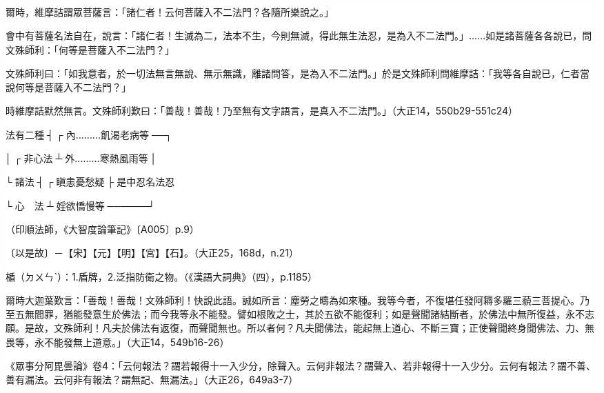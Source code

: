 [^1]: 〔第二十五〕－【元】【明】，第二十五＝第二十【宮】，第二十五＋（之餘）【石】。（大正25，168d，n.9）

[^2]: 法等、法忍：忍諸煩惱。忍恭敬供養瞋惱婬法。內外法中忍多義。（印順法師，《大智度論筆記》〔C012〕p.204）

[^3]: 生忍：忍敬瞋人；法忍：忍敬瞋法。（印順法師，《大智度論筆記》〔A035〕p.67）

[^4]: 鞊＝詰【宋】【元】【明】【宮】。（大正25，168d，n.14）

[^5]: 參見《維摩詰所說經》卷中〈9 入不二法門品〉：

爾時，維摩詰謂眾菩薩言：「諸仁者！云何菩薩入不二法門？各隨所樂說之。」

會中有菩薩名法自在，說言：「諸仁者！生滅為二，法本不生，今則無滅，得此無生法忍，是為入不二法門。」......如是諸菩薩各各說已，問文殊師利：「何等是菩薩入不二法門？」

文殊師利曰：「如我意者，於一切法無言無說、無示無識，離諸問答，是為入不二法門。」於是文殊師利問維摩詰：「我等各自說已，仁者當說何等是菩薩入不二法門？」

時維摩詰默然無言。文殊師利歎曰：「善哉！善哉！乃至無有文字語言，是真入不二法門。」（大正14，550b29-551c24）

[^6]: 住＝作【宋】【元】【明】【宮】【石】。（大正25，168d，n.15）

[^7]: ┌ 眾生..............................是中忍名生忍。

法有二種 ┤ ┌ 內.........飢渴老病等 ──┐

│ ┌ 非心法 ┴ 外.........寒熱風雨等 │

└ 諸法 ┤ ┌ 瞋恚憂愁疑 ├ 是中忍名法忍

└ 心　法 ┴ 婬欲憍慢等 ──────┘

（印順法師，《大智度論筆記》〔A005〕p.9）

[^8]: 〔諸〕－【宋】【元】【明】【宮】。（大正25，168d，n.18）

[^9]: 〔先〕－【宋】【元】【明】【宮】。（大正25，168d，n.19）

[^10]: 參見釋厚觀、郭忠生合編，〈《大智度論》之本文相互索引〉，《正觀》（6），p.34：《大智度論》卷14（大正25，164b19-168a27）。

[^11]: 一切法有二，法有二種，非心法有二，心法有二。（印順法師，《大智度論筆記》〔I079〕p.481）

[^12]: 罪福：殺眾生無記心便無罪，慈念眾生無所與得大福。（印順法師，《大智度論筆記》〔D032〕p.283）

〔以是故〕－【宋】【元】【明】【宮】【石】。（大正25，168d，n.21）

[^13]: 《增壹阿含經》卷39：「世尊告諸比丘：有世八法隨生迴轉。云何為八？一者、利，二者、衰，三者、毀，四者、譽，五者、稱，六者、譏，七者、苦，八者、樂。」（大正2，764b14-16）

[^14]: 牢：10.堅固，牢固，經久。（《漢語大詞典》（六），p.240）

[^15]: 強：3.亦作"彊"。壯健，青壯。（《漢語大詞典》（四），p.131）

[^16]: 畏怖＝怖畏【宋】【元】【明】【宮】。（大正25，168d，n.22）

[^17]: 机（ㄨㄟˋ）：砧板。机上肉：砧板上的肉，比喻任人宰割者。（《漢語大詞典》（四），p.745）

[^18]: 烏＝鳥【宋】【宮】。（大正25，168d，n.23）

[^19]: 對：18.逢，遇。（《漢語大詞典》（二），p.1293）

[^20]: 人＋（先）【宋】【元】【明】【宮】【石】。（大正25，168d，n.24）

[^21]: 〔得道〕－【宋】【元】【明】【宮】。（大正25，168d，n.25）

[^22]: 小＋（苦）【宋】【元】【明】【宮】。（大正25，169d，n.1）

[^23]: 〔我〕－【宋】【元】【明】【宮】。（大正25，169d，n.2）

[^24]: 唐：3.引申為徒然，白白地。（《漢語大詞典》（三），p.366）

[^25]: 悔＝為【宋】【宮】。（大正25，169d，n.3）

[^26]: 虛稱：2.虛假的名聲，空名。（《漢語大詞典》（八），p.829）

[^27]: 蔑人＝憍慢【宋】【元】【明】【宮】。（大正25，169d，n.4）

[^28]: 厭（ㄧㄚ）：3.指被壓死。（《漢語大詞典》（一），p.940）

[^29]: 參見《大智度論》卷5：「《雜法藏經》中，佛說偈語魔王：欲是汝初軍，憂愁軍第二，飢渴軍第三，愛軍為第四，第五眠睡軍，怖畏軍第六，疑為第七軍，含毒軍第八，第九軍利養──著虛妄名聞，第十軍自高。汝軍等如是，一切世間人，及諸一切天，無能破之者。我以智慧箭，修定智慧力，摧破汝魔軍，如坏瓶沒水。」（大正25，99b22-c4）

[^30]: 鎧（ㄎㄞˇ）：古代作戰時護身的服裝，金屬製成。皮甲亦可稱鎧。（《漢語大詞典》（十一），p.1370）

[^31]: 楯＝盾【宋】【元】【明】【宮】。（大正25，169d，n.5）

楯（ㄉㄨㄣˋ）：1.盾牌，2.泛指防衛之物。（《漢語大詞典》（四），p.1185）

[^32]: 菩薩：斷結墮羅漢道。（印順法師，《大智度論筆記》〔D030〕p.280）

[^33]: 根敗，參見《維摩詰所說經》卷中：

爾時大迦葉歎言：「善哉！善哉！文殊師利！快說此語。誠如所言：塵勞之疇為如來種。我等今者，不復堪任發阿耨多羅三藐三菩提心。乃至五無間罪，猶能發意生於佛法；而今我等永不能發。譬如根敗之士，其於五欲不能復利；如是聲聞諸結斷者，於佛法中無所復益，永不志願。是故，文殊師利！凡夫於佛法有返復，而聲聞無也。所以者何？凡夫聞佛法，能起無上道心、不斷三寶；正使聲聞終身聞佛法、力、無畏等，永不能發無上道意。」（大正14，549b16-26）

[^34]: 隨：1.跟從，追從。3.追逐，追求。6.聽任，任憑。7.聽使喚。（《漢語大詞典》（十一），p.1102）

[^35]: 哀＝請【宋】【元】【明】【宮】【石】。（大正25，169d，n.6）

[^36]: 〔值〕－【宋】【元】【明】【宮】【石】。（大正25，169d，n.7）

[^37]: 斷結：不以結使為惡，故結使不能惱（伏）。（印順法師，《大智度論筆記》〔C018〕p.216）

[^38]: 相＋（法）【宋】【元】【明】【宮】【石】。（大正25，169d，n.8）

[^39]: 〔有人言〕－【宋】【元】【明】【宮】【石】。（大正25，169d，n.9）

[^40]: 切＋（法）【宋】【元】【明】【宮】【石】。（大正25，169d，n.11）

[^41]: 〔或〕－【宋】【元】【明】【宮】。（大正25，169d，n.13）

[^42]: 三法攝：下中上；三性（善法不善法無記法），有無非有非無，三斷（見諦斷、思惟斷、無斷），三學（學、無學、非學非無學），報有報非報非有報。（印順法師，《大智度論筆記》〔A004〕p.7）

《眾事分阿毘曇論》卷4：「云何報法？謂若報得十一入少分，除聲入。云何非報法？謂聲入、若非報得十一入少分。云何有報法？謂不善、善有漏法。云何非有報法？謂無記、無漏法。」（大正26，649a3-7）

[^43]: 《大智度論》卷2：「何等十四難？^（1）^世界及我常，^（2）^世界及我無常，^（3）^世界及我亦有常亦無常，^（4）^世界及我亦非有常亦非無常；^（5）^世界及我有邊，^（6）^無邊，^（7）^亦有邊亦無邊，^（8）^亦非有邊亦非無邊；^（9）^死後有神去後世，^（10）^無神去後世，^（11）^亦有神去亦無神去，^（12）^死後亦非有神去亦非無神去後世；^（13）^是身是神，^（14）^身異神異。」（大正25，74c9-16）

[^44]: 中邊：常無常等（十四難）觀察無礙，不失中道。（印順法師，《大智度論筆記》〔D015〕p.258）

[^45]: 參見《中阿含經》卷60（221經）《箭喻經》（大正1，804a-805c），《佛說箭喻經》（大正1，917b-918b）。

[^46]: 方：42.副詞。卻，反而。表示語氣轉折。（《漢語大詞典》（六），p.1549）

[^47]: 演暢：闡明，闡發。（《漢語大詞典》（六），p.107）

[^48]: 《中阿含經》卷54《阿梨吒經》：「世尊歎曰：善哉！善哉！所謂因神故有我，[無神]{.underline}則無我，是為神；神所有，不可得，不可施設。」（大正1，765b27-29）

[^49]: 佛說之出處待考，相關內容參見《中論》卷3〈17
觀業品〉（青目釋）：「問曰：若爾者，則無業果報。答曰：雖空亦不斷，雖有亦不常，業果報不失，是名佛所說。此論所說義，離於斷常。何以故？業畢竟空，寂滅相，自性離，有何法可斷？何法可失？顛倒因緣故往來生死，亦不常。何以故？若法從顛倒起，則是虛妄無實，無實故非常。」（大正30，22c19-26）


[^50]: 一心＝心一【宋】【元】【明】【宮】【石】。（大正25，170d，n.5）
[^51]: 新新＝漸漸【宮】。（大正25，170d，n.7）
[^52]: 甚深法：雖空不斷，緣生相續非常。無我而不失罪福輪轉生死。身心根慧，無常不失過去行業。（印順法師，《大智度論筆記》〔C002〕p.183）
[^53]: 〔能〕－【宋】【元】【明】【宮】。（大正25，170d，n.8）
[^54]: 〔欲〕－【宋】【元】【明】【宮】。（大正25，170d，n.9）
[^55]: 法＋（得）【宋】【元】【明】【宮】【石】。（大正25，170d，n.10）
[^56]: （1）隟：同"隙"。《龍龕手鑑．阜部》"隟"，"隙"的俗字。（《漢語大字典》（六），p.4156）
[^57]: 諸法無有瑕隙，不可破壞。（印順法師，《大智度論筆記》〔C003〕p.185）
[^58]: 可破：一切語言可破。（印順法師，《大智度論筆記》〔C016〕p.213）
[^59]: （1）不可破壞：語言道斷，心行處滅，不生不滅，如涅槃相。（印順法師，《大智度論筆記》〔C016〕p.213）
[^60]: 有＋（後）【宋】【元】【明】【宮】。（大正25，170d，n.11）
[^61]: 則＝即【宋】【元】【明】【宮】。（大正25，170d，n.12）
[^62]: 〔德〕－【宋】【元】【明】，德＝業【宮】【石】。（大正25，170d，n.14）
[^63]: 《大智度論》卷98：「如阿毘曇言：一切有為法及虛空、非數緣盡名為有上法；數緣盡是無上法，數緣盡即是涅槃之別名。」（大正25，742c28-743a1）
[^64]: 常＋（相）【宋】【元】【明】。（大正25，170d，n.15）
[^65]: 立常無常，破常無常。（印順法師，《大智度論筆記》〔C029〕p.232）
[^66]: ┌ 直語。
[^67]: 無常：欲拔眾生三界著樂。（印順法師，《大智度論筆記》〔C009〕p.199）
[^68]: 〔說〕－【宋】【元】【明】【宮】。（大正25，170d，n.16）
[^69]: 緣＋（有者）【宋】【元】【明】【宮】。（大正25，170d，n.17）
[^70]: 生：緣合無常，不自在，從緣則有老病死相。（印順法師，《大智度論筆記》〔D031〕p.281）
[^71]: 《大智度論》卷1：
[^72]: 破却有無，有何可說。（印順法師，《大智度論筆記》〔C030〕p.234）
[^73]: 受著雙非，可說可破，是愚癡論。（印順法師，《大智度論筆記》〔C017〕p.215）
[^74]: 佛法因緣故說，心不生著、不可破壞。（印順法師，《大智度論筆記》〔C017〕p.215）
[^75]: 六十二種邪見，參見《長阿含經》卷14（21經）《梵動經》（大正1，89c21-94a14）。
[^76]: ┌ 1、有無墮斷滅故。
[^77]: 見生、住起有見；見異、滅起無見。（印順法師，《大智度論筆記》〔A028〕p.53）
[^78]: 〔若實〕－【宋】【元】【明】【宮】。（大正25，171d，n.1）
[^79]: 假名：名字和合謂之為有，無法名字為誰合。（印順法師，《大智度論筆記》〔D008〕p.250）
[^80]: 〔知〕－【宋】【元】【明】【宮】【石】。（大正25，171d，n.3）
[^81]: 參見《大智度論》卷18（大正25，194c）。
[^82]: 色蘊：四大悉皆捨相，是故空。（印順法師，《大智度論筆記》〔D001〕p.236）
[^83]: 「十一切入」即「十遍處」。參見《大智度論》卷28（大正25，264b28）。
[^84]: 法有＝有法【宋】【元】【明】【宮】【石】。（大正25，171d，n.4）
[^85]: 參見釋厚觀、郭忠生合編，〈《大智度論》之本文相互索引〉，《正觀》（6），pp.34-35：《大智度論》卷12（大正25，147b5-148a22）。
[^86]: 有分，表示可以再細分。參見：
[^87]: 參見Lamotte（1949, p.921,
[^88]: 〔是〕－【宋】【元】【明】【宮】。（大正25，171d，n.7）
[^89]: 無常：觀心生滅如流水燈焰，此名為入空智門。（印順法師，《大智度論筆記》〔C009〕p.198）
[^90]: 參見《增壹阿含經》卷12：「世尊告諸比丘：此三有為有為相。云何為三？知所從起，知當遷變，知當滅盡。彼云何知所從起？所謂生──長大成五陰形，得諸持、入，是謂所從起。彼云何為滅盡？所謂死──命過不住、無常，諸陰散壞，宗族別離，命根斷絕，是謂為滅盡。彼云何變易？齒落、髮白、氣力竭盡，年遂衰微，身體解散，是謂為變易法。是為──比丘──三有為有為相，當知此三有為相，善分別之。」（大正2，607c14-22）
[^91]: 參見《中論》卷2：「三相若聚散，不能有所相；云何於一處一時有三相？」（大正30，9a26-27）
[^92]: 已＝以【宋】【元】【明】【宮】。（大正25，171d，n.8）
[^93]: 法＋（法）【宋】【元】【明】【宮】。（大正25，171d，n.10）
[^94]: 道＋（言）【元】【明】。（大正25，171d，n.11）
[^95]: 冥初：又作冥諦、冥性，通常多稱自性諦、自性。為古代印度六派哲學中之數論哲學派所立二十五諦之第一諦，是為萬物之本源、諸法之始，故亦稱冥初。又為諸法生滅變異之根本原因，即為諸法之實性，故又稱冥性、自性。（參見《佛光大辭典》（五），pp.4056-4057）
[^96]: 參見Lamotte（1949, p.923,
[^97]: 又＝有【宋】【元】【明】【宮】【石】。（大正25，171d，n.12）
[^98]: 〔是〕－【宋】【元】【明】【宮】【石】。（大正25，171d，n.13）
[^99]: 〔滅〕－【宋】【宮】【石】。（大正25，171d，n.15）
[^100]: 參見《正觀》，（6），p.35：《大智度論》卷32（大正25，297b22-299a21）。
[^101]: 參見《大智度論》卷6（大正25，102b24-103a11）。
[^102]: 參見《大智度論》卷4（大正25，85b），卷5（大正25，96c）。
[^103]: 參見《大智度論》卷1（大正25，64a-b），卷12（大正25，148a23-150a17）。
[^104]: 參見《大智度論》卷1（大正25，65b-66a）。
[^105]: 參見《大智度論》卷10（大正25，133b13-c9），卷31（大正25，288a16-b23）。
[^106]: 參見《大智度論》卷6（大正25，104b4-5），卷12（大正25，147c19-148a4），卷15（大正25，171a24-26）；另參見卷31（大正25，291c21-292a9），卷32（大正25，297c2-4），卷36（大正25，326b20-c18），卷42（大正25，365c25-27），卷70（大正25，546c17-547a8）。
[^107]: ┌ 無前因緣，今應一出一切
[^108]: 〔切〕－【宋】【元】【明】【宮】。（大正25，171d，n.18）
[^109]: 滅＝盡【宋】【元】【明】【宮】【石】。（大正25，171d，n.19）
[^110]: 〔若無法寶〕－【宋】【元】【明】【宮】。（大正25，171d，n.20）
[^111]: 一貫：同樣，一樣。（《漢語大詞典》（一），p.79）
[^112]: （惱）＋悔【宋】，悔＝惱【宮】。（大正25，171d，n.22）
[^113]: 疑悔：欲界繫法。（印順法師，《大智度論筆記》〔A059〕p.99）
[^114]: 煩惱：以無明毒起四顛倒。（印順法師，《大智度論筆記》〔C018〕p.217）
[^115]: ┌ 凡夫以無明毒 ── 非常作常想乃至非有謂有，有謂非有
[^116]: （1）《大正藏》原作「若觀諸法畢竟空」，今依《高麗藏》作「若觀諸法常畢竟空」（第14冊，528c12）。
[^117]: 觀空不著，佛道初相。（印順法師，《大智度論筆記》〔C010〕p.201）
[^118]: ┌ 不見忍辱法
[^119]: 忍心不動不退。（印順法師，《大智度論筆記》〔A035〕p.68）
[^120]: 義第二十六＝上第二十六【宋】，＝上【元】，＝上第二十一【宮】【石】，〔義第二十六〕－【明】。（大正25，172d，n.3）
[^121]: 息＝怠【元】【明】。（大正25，172d，n.5）
[^122]: 〔毘梨......進〕七字－【宋】【元】【明】【宮】【石】。（大正25，172d，n.8）
[^123]: 精進是一切善法本。（印順法師，《大智度論筆記》〔A036〕p.68）
[^124]: ┌ 施、戒、忍 ─── 世間常有
[^125]: 施戒忍世間常有。（印順法師，《大智度論筆記》〔D005〕p.245）
[^126]: 禪定是實慧之門。（印順法師，《大智度論筆記》〔A037〕p.70）
[^127]: 六度攝為福德智慧二門。（印順法師，《大智度論筆記》〔D005〕p.245）
[^128]: 《大寶積經》卷90〈24 優波離會〉（大正11，519a1-6）：
[^129]: 禪定門必須大精進。（印順法師，《大智度論筆記》〔A037〕p.71）
[^130]: 散＝欲界【宋】【元】【明】【宮】【石】。（大正25，172d，n.10）
[^131]: 欲界亂心，不能得見諸法實相。（印順法師，《大智度論筆記》〔A039〕p.74）
[^132]: 令＝爾【石】。（大正25，172d，n.11）
[^133]: 參見《雜阿含經》卷14（348經）：
[^134]: 〔為〕－【宋】【元】【明】【宮】。（大正25，172d，n.12）
[^135]: 參見Lamotte（1949, p.930,
[^136]: 王（ㄨㄤˋ）：1.統治，稱王。（《漢語大詞典》（四），p.453）
[^137]: 參見Lamotte（1949, p.931,
[^138]: 羅頻珠羅漢乞食不得而涅槃。（印順法師，《大智度論筆記》〔H024〕p.417）
[^139]: 有人＝人有【宋】【元】【明】【宮】。（大正25，172d，n.14）
[^140]: 《大正藏》原作「農失」，今依《高麗藏》作「農夫」（第14冊，530a2）。
[^141]: 則＝行【宋】【元】【明】【宮】。（大正25，172d，n.15）
[^142]: 炎火＝火焰【宋】【元】【明】【宮】。（大正25，172d，n.16）
[^143]: 怠＝息【宋】【宮】。（大正25，172d，n.17）
[^144]: 勉強：1.盡力而為。（《漢語大詞典》（二），p.792）
[^145]: 《十誦律》卷11：「汝等當一心行不放逸法。何以故？乃至諸佛，皆從一心不放逸行得阿耨多羅三藐三菩提；所有助道善法，皆以不放逸為本。」（大正23，80c1-4）
[^146]: 下藥：即"瀉藥"。見《摩訶止觀》卷4：「如服下藥，須加巴豆，令黈^※^瀉盡底。」（大正46，40c8-9）
[^147]: 巴豆：植物名。產於巴蜀，其形如豆，故名。中醫藥上以果實入藥，性熱，味辛，功能破積、逐水、涌吐痰涎，主治寒結便秘、腹水腫脹等。有大毒，須慎用。（《漢語大詞典》（四），p.74）
[^148]: 精進總攝眾法，別自有門。（印順法師，《大智度論筆記》〔A036〕p.69）
[^149]: 煩惱：無明徧諸結使別有不共。（印順法師，《大智度論筆記》〔C018〕p.217）
[^150]: 被：12.蒙受，遭受，領受。（《漢語大詞典》（九），p.55）
[^151]: 生業：1.猶生涯，職業。2.產業，資財。3.從事某種產業。（《漢語大詞典》（七），p.1511）
[^152]: 修理：1.治理，3.操持，料理。《百喻經‧觀作瓶喻》："愚人亦爾，修理家務，不覺非常。"5.處置。6.整治。（《漢語大詞典》（一），p.1376）
[^153]: 失＝罪【宋】【元】【明】【宮】。（大正25，173d，n.3）
[^154]: 溷（ㄏㄨㄣˋ）：8.圈，養牲畜禽獸之處。（《漢語大詞典》（六），p.13）
[^155]: 參見Lamotte（1949, p.937, n.1）：此即是指在家、出家二眾。
[^156]: 馬井二比丘：馬宿（Aśvaka，阿說迦）比丘及井宿（或稱滿宿）比丘，為六群比丘中之二人。《薩婆多毘尼毘婆沙》卷4：「六群比丘者：一、難途，二、跋難陀，三、迦留陀夷，四、闡那，五、馬宿，六、滿宿。云二人得漏盡入無餘涅槃：一、迦留陀夷，二、闡那。二人生天上，又云二人犯重戒，又云不犯，若犯重者不得生天也：一、難途，二、跋難陀。二人墮惡道生龍中：一、馬宿，二、滿宿。」（大正23，525c29-526a5）
[^157]: 免＝勉【宋】【元】【明】【宮】。（大正25，173d，n.5）
[^158]: 不入涅槃。知法皆空不證涅槃，憐憫眾生集善法─是精進波羅蜜力。（印順法師，《大智度論筆記》〔C017〕p.214）
[^159]: 降魔：精進福德力。（印順法師，《大智度論筆記》〔C002〕p.183）
[^160]: 生＋（生）【宋】【元】【明】。（大正25，173d，n.6）
[^161]: 諸法無相為眾生方便說。（印順法師，《大智度論筆記》〔C030〕p.234）
[^162]: 〔薩〕－【宋】【元】【明】【宮】。（大正25，173d，n.7）
[^163]: 佛滅度時以法身與彌勒迦葉阿難等。（印順法師，《大智度論筆記》〔C030〕p.234）
[^164]: 參見《持世經》卷1（大正14，644c28-645b19）。
[^165]: 阿難為比丘說七覺意讚精進。（印順法師，《大智度論筆記》〔I017〕p.432）
[^166]: 參見鳩摩羅什譯，《持世經》卷1（大正14，644a1-7）。
[^167]: 稽（ㄐㄧ）留：1.延遲，停留。（《漢語大詞典》（八），p.121）
[^168]: 閣（ㄍㄜˊ）：2.棧道，複道。用木支架於空中而成的道路。（《漢語大詞典》（十二），p.112）
[^169]: 嶮（ㄒㄧㄢˇ）：1.險要，險阻，危險。（《漢語大詞典》（三），p.869）
[^170]: 懸＝鉉【宋】【元】【明】【宮】，＝鉝【石】。（大正25，173d，n.11）
[^171]: 羊＝崖【宋】【元】【明】【宮】【石】。（大正25，173d，n.13）
[^172]: ┌ 我不作不得果
[^173]: 儛（ㄨˇ）：同"舞"。（《漢語大字典》（一），p.231）
[^174]: 顧（ㄍㄨˋ）：1.回首，回視。3.視，看。（《漢語大詞典》（十二），p.358）
[^175]: 將（ㄐㄧㄤ）：9.帶領，攜帶。10.順從，隨從。（《漢語大詞典》（七），p.805）
[^176]: 林神呵懈怠比丘。（印順法師，《大智度論筆記》〔I017〕p.432）
[^177]: 住＝立【宋】【元】【明】【宮】【石】。（大正25，174d，n.2）
[^178]: 投＝救【宋】【元】【明】【宮】。（大正25，174d，n.3）
[^179]: 騃（ㄞˊ）：愚，呆。（《漢語大詞典》（十二），p.847）